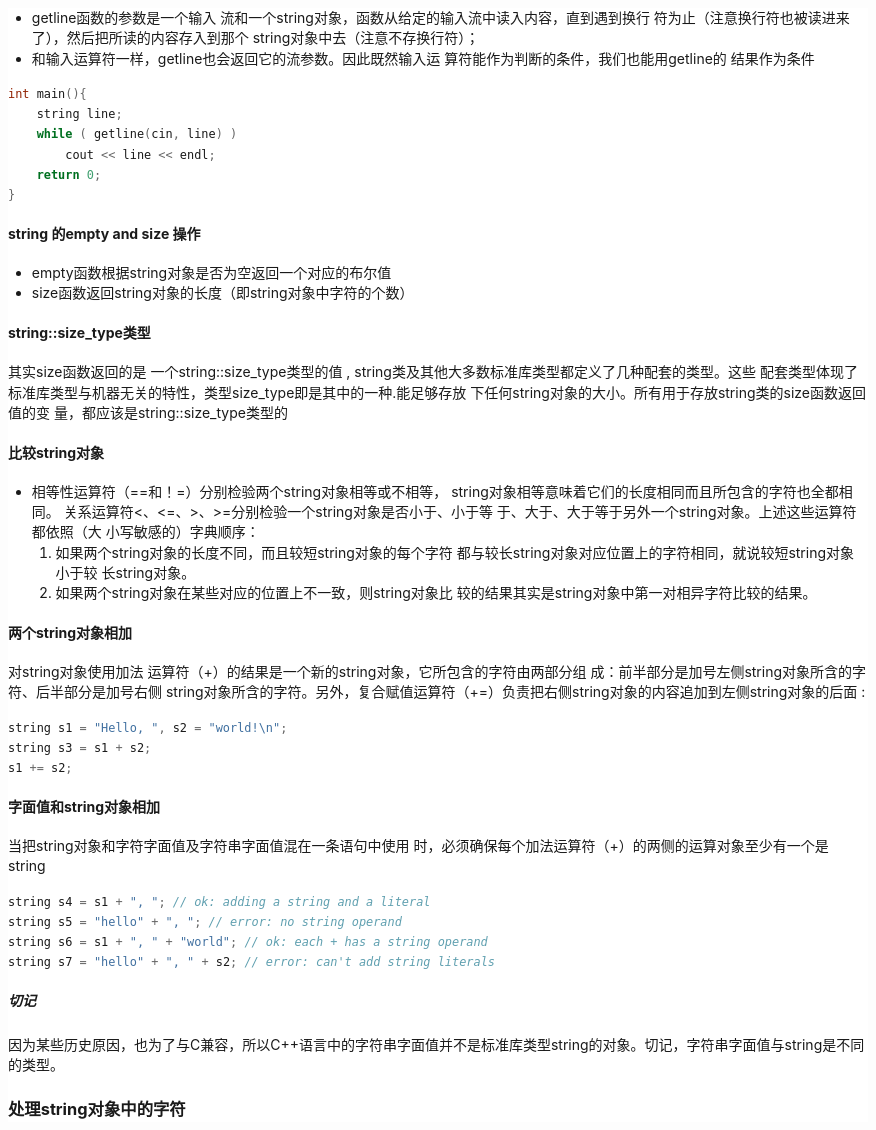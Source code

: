 - getline函数的参数是一个输入 流和一个string对象，函数从给定的输入流中读入内容，直到遇到换行 符为止（注意换行符也被读进来了），然后把所读的内容存入到那个 string对象中去（注意不存换行符）；
- 和输入运算符一样，getline也会返回它的流参数。因此既然输入运 算符能作为判断的条件，我们也能用getline的 结果作为条件 

```cpp
int main(){
    string line;
    while ( getline(cin, line) )
        cout << line << endl;
    return 0;
}
```

#### string 的empty and size 操作

- empty函数根据string对象是否为空返回一个对应的布尔值 
- size函数返回string对象的长度（即string对象中字符的个数） 

#### string::size_type类型 

其实size函数返回的是 一个string::size_type类型的值 , string类及其他大多数标准库类型都定义了几种配套的类型。这些 配套类型体现了标准库类型与机器无关的特性，类型size_type即是其中的一种.能足够存放 下任何string对象的大小。所有用于存放string类的size函数返回值的变 量，都应该是string::size_type类型的 

#### 比较string对象

- 相等性运算符（==和！=）分别检验两个string对象相等或不相等， string对象相等意味着它们的长度相同而且所包含的字符也全都相同。 关系运算符<、<=、>、>=分别检验一个string对象是否小于、小于等 于、大于、大于等于另外一个string对象。上述这些运算符都依照（大 小写敏感的）字典顺序： 
  1. 如果两个string对象的长度不同，而且较短string对象的每个字符 都与较长string对象对应位置上的字符相同，就说较短string对象小于较 长string对象。 
  2. 如果两个string对象在某些对应的位置上不一致，则string对象比 较的结果其实是string对象中第一对相异字符比较的结果。 

#### 两个string对象相加

对string对象使用加法 运算符（+）的结果是一个新的string对象，它所包含的字符由两部分组 成：前半部分是加号左侧string对象所含的字符、后半部分是加号右侧 string对象所含的字符。另外，复合赋值运算符（+=）负责把右侧string对象的内容追加到左侧string对象的后面 :

```cpp
string s1 = "Hello, ", s2 = "world!\n";
string s3 = s1 + s2;
s1 += s2;
```

#### 字面值和string对象相加

当把string对象和字符字面值及字符串字面值混在一条语句中使用 时，必须确保每个加法运算符（+）的两侧的运算对象至少有一个是 string 

```cpp
string s4 = s1 + ", "; // ok: adding a string and a literal
string s5 = "hello" + ", "; // error: no string operand
string s6 = s1 + ", " + "world"; // ok: each + has a string operand
string s7 = "hello" + ", " + s2; // error: can't add string literals
```

##### 切记 

因为某些历史原因，也为了与C兼容，所以C++语言中的字符串字面值并不是标准库类型string的对象。切记，字符串字面值与string是不同的类型。 

### 处理string对象中的字符
